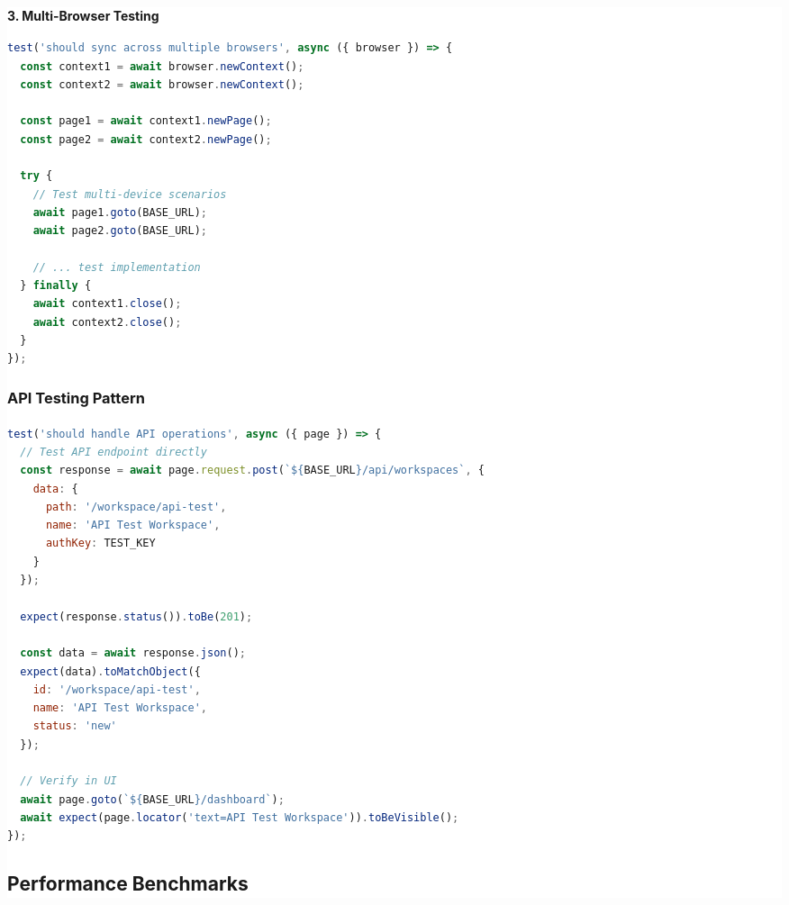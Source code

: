 **3. Multi-Browser Testing**

```javascript
test('should sync across multiple browsers', async ({ browser }) => {
  const context1 = await browser.newContext();
  const context2 = await browser.newContext();

  const page1 = await context1.newPage();
  const page2 = await context2.newPage();

  try {
    // Test multi-device scenarios
    await page1.goto(BASE_URL);
    await page2.goto(BASE_URL);

    // ... test implementation
  } finally {
    await context1.close();
    await context2.close();
  }
});
```

### API Testing Pattern

```javascript
test('should handle API operations', async ({ page }) => {
  // Test API endpoint directly
  const response = await page.request.post(`${BASE_URL}/api/workspaces`, {
    data: {
      path: '/workspace/api-test',
      name: 'API Test Workspace',
      authKey: TEST_KEY
    }
  });

  expect(response.status()).toBe(201);

  const data = await response.json();
  expect(data).toMatchObject({
    id: '/workspace/api-test',
    name: 'API Test Workspace',
    status: 'new'
  });

  // Verify in UI
  await page.goto(`${BASE_URL}/dashboard`);
  await expect(page.locator('text=API Test Workspace')).toBeVisible();
});
```

## Performance Benchmarks
